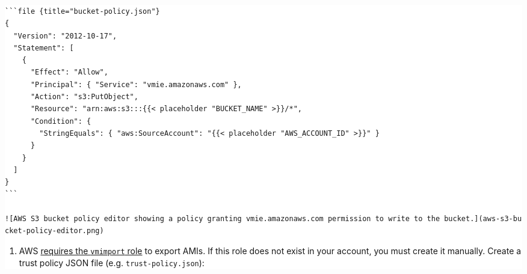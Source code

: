     ```file {title="bucket-policy.json"}
    {
      "Version": "2012-10-17",
      "Statement": [
        {
          "Effect": "Allow",
          "Principal": { "Service": "vmie.amazonaws.com" },
          "Action": "s3:PutObject",
          "Resource": "arn:aws:s3:::{{< placeholder "BUCKET_NAME" >}}/*",
          "Condition": {
            "StringEquals": { "aws:SourceAccount": "{{< placeholder "AWS_ACCOUNT_ID" >}}" }
          }
        }
      ]
    }
    ```

    ![AWS S3 bucket policy editor showing a policy granting vmie.amazonaws.com permission to write to the bucket.](aws-s3-bucket-policy-editor.png)

1.  AWS [requires the `vmimport` role](https://docs.aws.amazon.com/vm-import/latest/userguide/required-permissions.html) to export AMIs. If this role does not exist in your account, you must create it manually. Create a trust policy JSON file (e.g. `trust-policy.json`):
